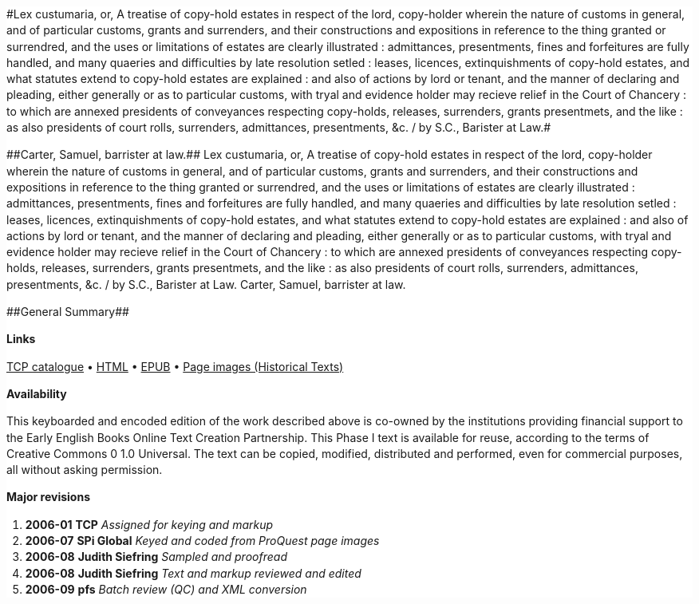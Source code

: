 #Lex custumaria, or, A treatise of copy-hold estates in respect of the lord, copy-holder wherein the nature of customs in general, and of particular customs, grants and surrenders, and their constructions and expositions in reference to the thing granted or surrendred, and the uses or limitations of estates are clearly illustrated : admittances, presentments, fines and forfeitures are fully handled, and many quaeries and difficulties by late resolution setled : leases, licences, extinquishments of copy-hold estates, and what statutes extend to copy-hold estates are explained : and also of actions by lord or tenant, and the manner of declaring and pleading, either generally or as to particular customs, with tryal and evidence holder may recieve relief in the Court of Chancery : to which are annexed presidents of conveyances respecting copy-holds, releases, surrenders, grants presentmets, and the like : as also presidents of court rolls, surrenders, admittances, presentments, &c. / by S.C., Barister at Law.#

##Carter, Samuel, barrister at law.##
Lex custumaria, or, A treatise of copy-hold estates in respect of the lord, copy-holder wherein the nature of customs in general, and of particular customs, grants and surrenders, and their constructions and expositions in reference to the thing granted or surrendred, and the uses or limitations of estates are clearly illustrated : admittances, presentments, fines and forfeitures are fully handled, and many quaeries and difficulties by late resolution setled : leases, licences, extinquishments of copy-hold estates, and what statutes extend to copy-hold estates are explained : and also of actions by lord or tenant, and the manner of declaring and pleading, either generally or as to particular customs, with tryal and evidence holder may recieve relief in the Court of Chancery : to which are annexed presidents of conveyances respecting copy-holds, releases, surrenders, grants presentmets, and the like : as also presidents of court rolls, surrenders, admittances, presentments, &c. / by S.C., Barister at Law.
Carter, Samuel, barrister at law.

##General Summary##

**Links**

[TCP catalogue](http://www.ota.ox.ac.uk/tcp/)  • 
[HTML](http://tei.it.ox.ac.uk/tcp/Texts-HTML/free/A34/A34802.html)  • 
[EPUB](http://tei.it.ox.ac.uk/tcp/Texts-EPUB/free/A34/A34802.epub) • 
[Page images (Historical Texts)](https://data.historicaltexts.jisc.ac.uk/view?pubId=eebo-13682223e&pageId=eebo-13682223e-101302-1)

**Availability**

This keyboarded and encoded edition of the
	       work described above is co-owned by the institutions
	       providing financial support to the Early English Books
	       Online Text Creation Partnership. This Phase I text is
	       available for reuse, according to the terms of Creative
	       Commons 0 1.0 Universal. The text can be copied,
	       modified, distributed and performed, even for
	       commercial purposes, all without asking permission.

**Major revisions**

1. __2006-01__ __TCP__ *Assigned for keying and markup*
1. __2006-07__ __SPi Global__ *Keyed and coded from ProQuest page images*
1. __2006-08__ __Judith Siefring__ *Sampled and proofread*
1. __2006-08__ __Judith Siefring__ *Text and markup reviewed and edited*
1. __2006-09__ __pfs__ *Batch review (QC) and XML conversion*
